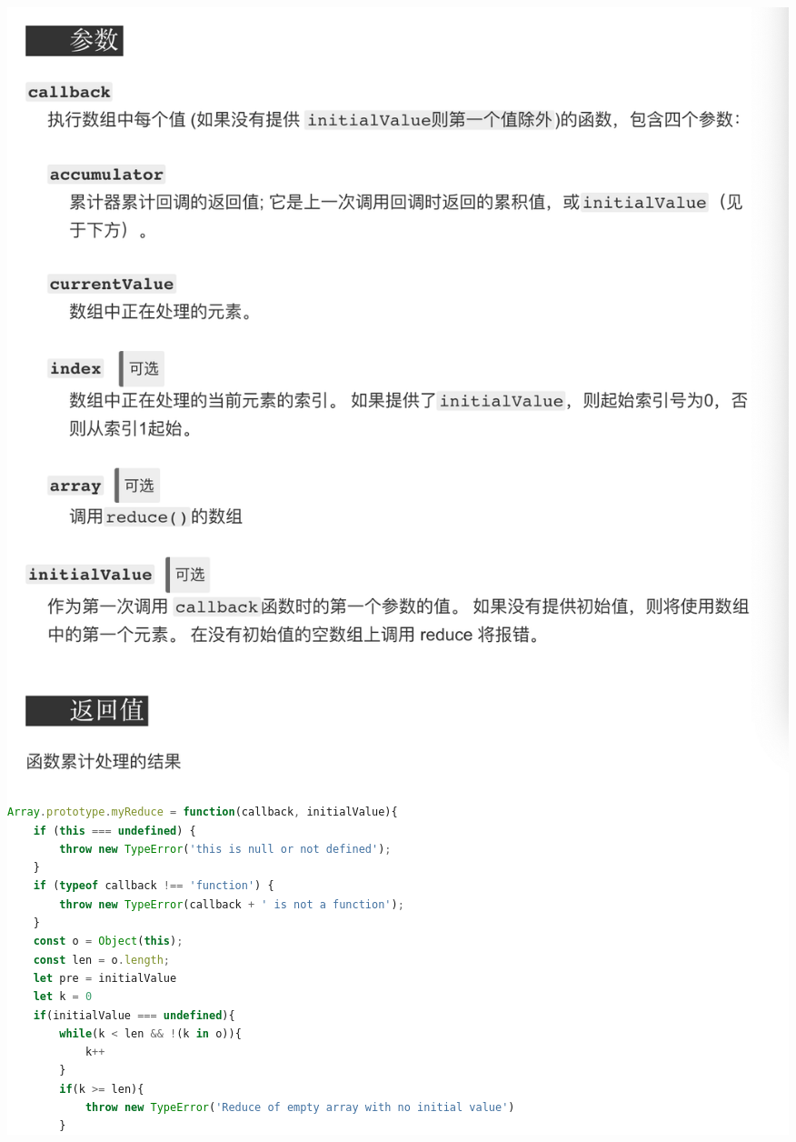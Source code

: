 ![image](./img/04.png)

```js
Array.prototype.myReduce = function(callback, initialValue){
    if (this === undefined) {
        throw new TypeError('this is null or not defined');
    }
    if (typeof callback !== 'function') {
        throw new TypeError(callback + ' is not a function');
    }
    const o = Object(this);
    const len = o.length;
    let pre = initialValue
    let k = 0
    if(initialValue === undefined){
        while(k < len && !(k in o)){
            k++
        }
        if(k >= len){
            throw new TypeError('Reduce of empty array with no initial value')
        }
```
